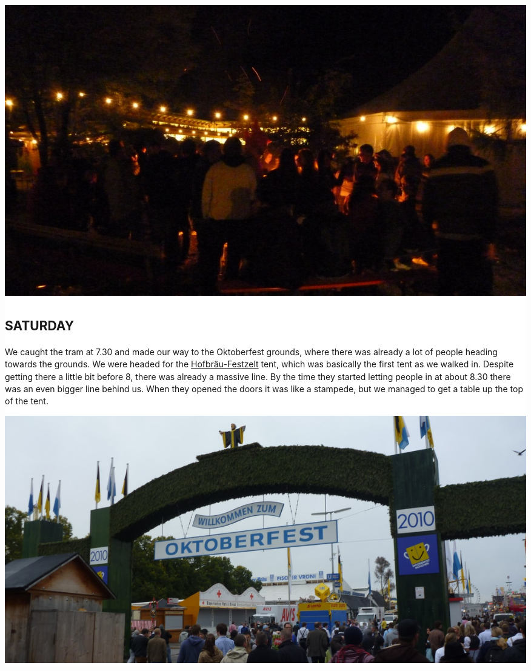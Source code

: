 ![The Tent](thetent.JPG)

## SATURDAY

We caught the tram at 7.30 and made our way to the Oktoberfest grounds, where there was already a lot of people heading towards the grounds. We were headed for the [Hofbräu-Festzelt](http://en.wikipedia.org/wiki/Hofbräu-Festzelt) tent, which was basically the first tent as we walked in. Despite getting there a little bit before 8, there was already a massive line. By the time they started letting people in at about 8.30 there was an even bigger line behind us. When they opened the doors it was like a stampede, but we managed to get a table up the top of the tent.

![Willkommen](oktoberfest.JPG)
